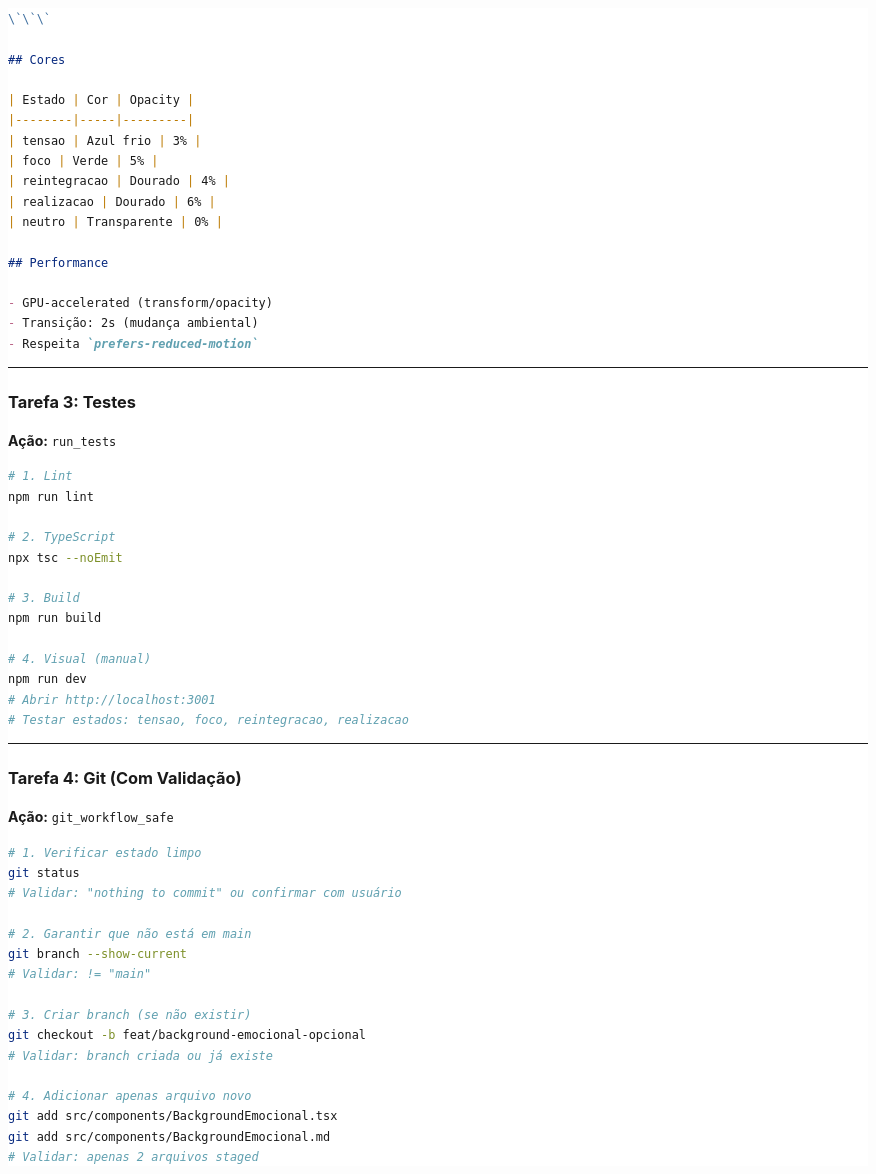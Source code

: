 ```markdown
\`\`\`

## Cores

| Estado | Cor | Opacity |
|--------|-----|---------|
| tensao | Azul frio | 3% |
| foco | Verde | 5% |
| reintegracao | Dourado | 4% |
| realizacao | Dourado | 6% |
| neutro | Transparente | 0% |

## Performance

- GPU-accelerated (transform/opacity)
- Transição: 2s (mudança ambiental)
- Respeita `prefers-reduced-motion`
```

---

### **Tarefa 3: Testes**

**Ação:** `run_tests`

```bash
# 1. Lint
npm run lint

# 2. TypeScript
npx tsc --noEmit

# 3. Build
npm run build

# 4. Visual (manual)
npm run dev
# Abrir http://localhost:3001
# Testar estados: tensao, foco, reintegracao, realizacao
```

---

### **Tarefa 4: Git (Com Validação)**

**Ação:** `git_workflow_safe`

```bash
# 1. Verificar estado limpo
git status
# Validar: "nothing to commit" ou confirmar com usuário

# 2. Garantir que não está em main
git branch --show-current
# Validar: != "main"

# 3. Criar branch (se não existir)
git checkout -b feat/background-emocional-opcional
# Validar: branch criada ou já existe

# 4. Adicionar apenas arquivo novo
git add src/components/BackgroundEmocional.tsx
git add src/components/BackgroundEmocional.md
# Validar: apenas 2 arquivos staged

```